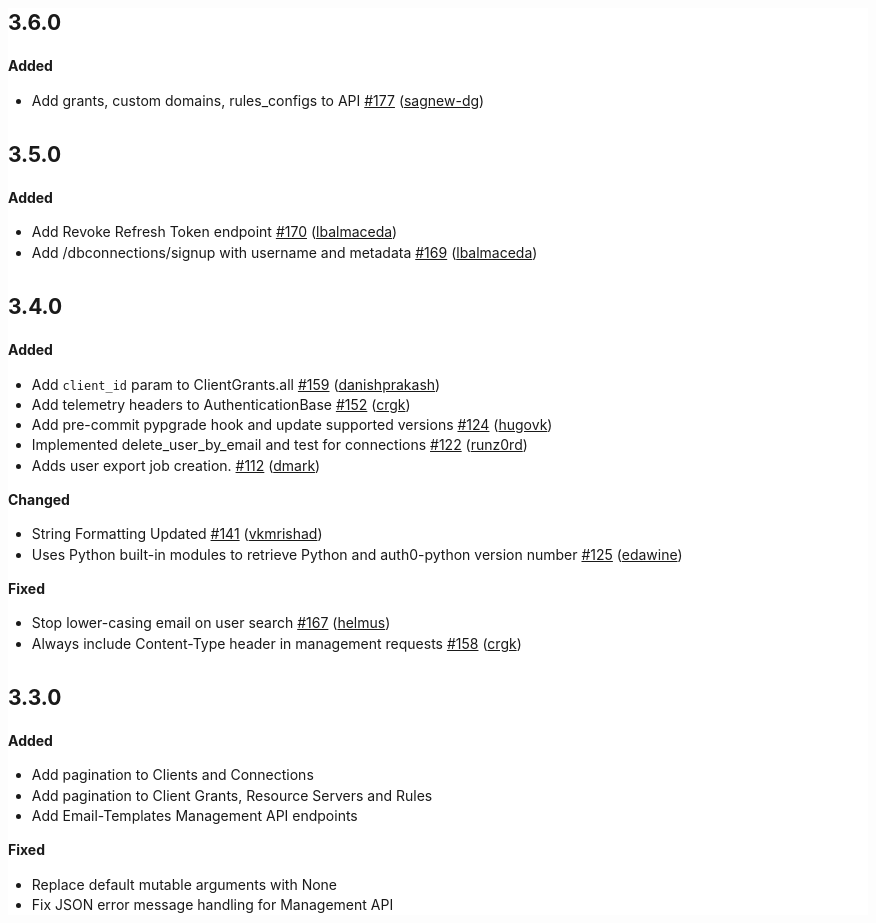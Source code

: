 
3.6.0
------------------

**Added**
- Add grants, custom domains, rules_configs to API [\#177](https://github.com/auth0/auth0-python/pull/177) ([sagnew-dg](https://github.com/sagnew-dg))


3.5.0
------------------

**Added**
- Add Revoke Refresh Token endpoint [\#170](https://github.com/auth0/auth0-python/pull/170) ([lbalmaceda](https://github.com/lbalmaceda))
- Add /dbconnections/signup with username and metadata [\#169](https://github.com/auth0/auth0-python/pull/169) ([lbalmaceda](https://github.com/lbalmaceda))


3.4.0
------------------

**Added**
- Add `client_id` param to ClientGrants.all [\#159](https://github.com/auth0/auth0-python/pull/159) ([danishprakash](https://github.com/danishprakash))
- Add telemetry headers to AuthenticationBase [\#152](https://github.com/auth0/auth0-python/pull/152) ([crgk](https://github.com/crgk))
- Add pre-commit pypgrade hook and update supported versions [\#124](https://github.com/auth0/auth0-python/pull/124) ([hugovk](https://github.com/hugovk))
- Implemented delete_user_by_email and test for connections [\#122](https://github.com/auth0/auth0-python/pull/122) ([runz0rd](https://github.com/runz0rd))
- Adds user export job creation. [\#112](https://github.com/auth0/auth0-python/pull/112) ([dmark](https://github.com/dmark))

**Changed**
- String Formatting Updated [\#141](https://github.com/auth0/auth0-python/pull/141) ([vkmrishad](https://github.com/vkmrishad))
- Uses Python built-in modules to retrieve Python and auth0-python version number [\#125](https://github.com/auth0/auth0-python/pull/125) ([edawine](https://github.com/edawine))

**Fixed**
- Stop lower-casing email on user search [\#167](https://github.com/auth0/auth0-python/pull/167) ([helmus](https://github.com/helmus))
- Always include Content-Type header in management requests [\#158](https://github.com/auth0/auth0-python/pull/158) ([crgk](https://github.com/crgk))


3.3.0
------------------

**Added**
- Add pagination to Clients and Connections
- Add pagination to Client Grants, Resource Servers and Rules
- Add Email-Templates Management API endpoints

**Fixed**
- Replace default mutable arguments with None
- Fix JSON error message handling for Management API
